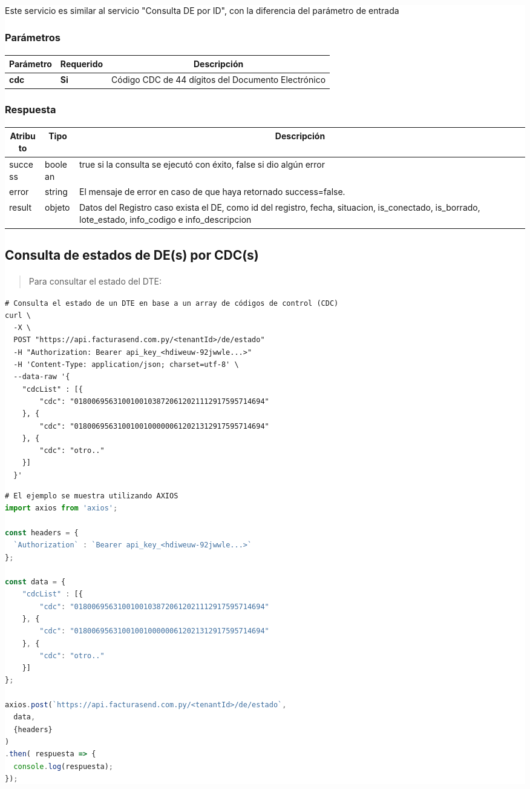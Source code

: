 Este servicio es similar al servicio "Consulta DE por ID", con la diferencia del parámetro de entrada

### Parámetros
Parámetro | Requerido | Descripción
--------- | --------- | -----------
**cdc** | **Si** | Código CDC de 44 dígitos del Documento Electrónico

### Respuesta
Atributo | Tipo | Descripción
--------- | --------- | -----------
success | boolean | true si la consulta se ejecutó con éxito, false si dio algún error
error | string | El mensaje de error en caso de que haya retornado success=false.
result | objeto | Datos del Registro caso exista el DE, como id del registro, fecha, situacion, is_conectado, is_borrado, lote_estado, info_codigo e info_descripcion

## Consulta de estados de DE(s) por CDC(s)

> Para consultar el estado del DTE:

```shell
# Consulta el estado de un DTE en base a un array de códigos de control (CDC)
curl \
  -X \
  POST "https://api.facturasend.com.py/<tenantId>/de/estado" 
  -H "Authorization: Bearer api_key_<hdiweuw-92jwwle...>"
  -H 'Content-Type: application/json; charset=utf-8' \
  --data-raw '{
    "cdcList" : [{
        "cdc": "01800695631001001038720612021112917595714694"
    }, {
        "cdc": "01800695631001001000000612021312917595714694"
    }, {
        "cdc": "otro.."
    }]
  }'
```

```javascript
# El ejemplo se muestra utilizando AXIOS
import axios from 'axios';

const headers = {
  `Authorization` : `Bearer api_key_<hdiweuw-92jwwle...>`
};

const data = {
    "cdcList" : [{
        "cdc": "01800695631001001038720612021112917595714694"
    }, {
        "cdc": "01800695631001001000000612021312917595714694"
    }, {
        "cdc": "otro.."
    }]
};

axios.post(`https://api.facturasend.com.py/<tenantId>/de/estado`, 
  data, 
  {headers}
)
.then( respuesta => {
  console.log(respuesta);
});
```

